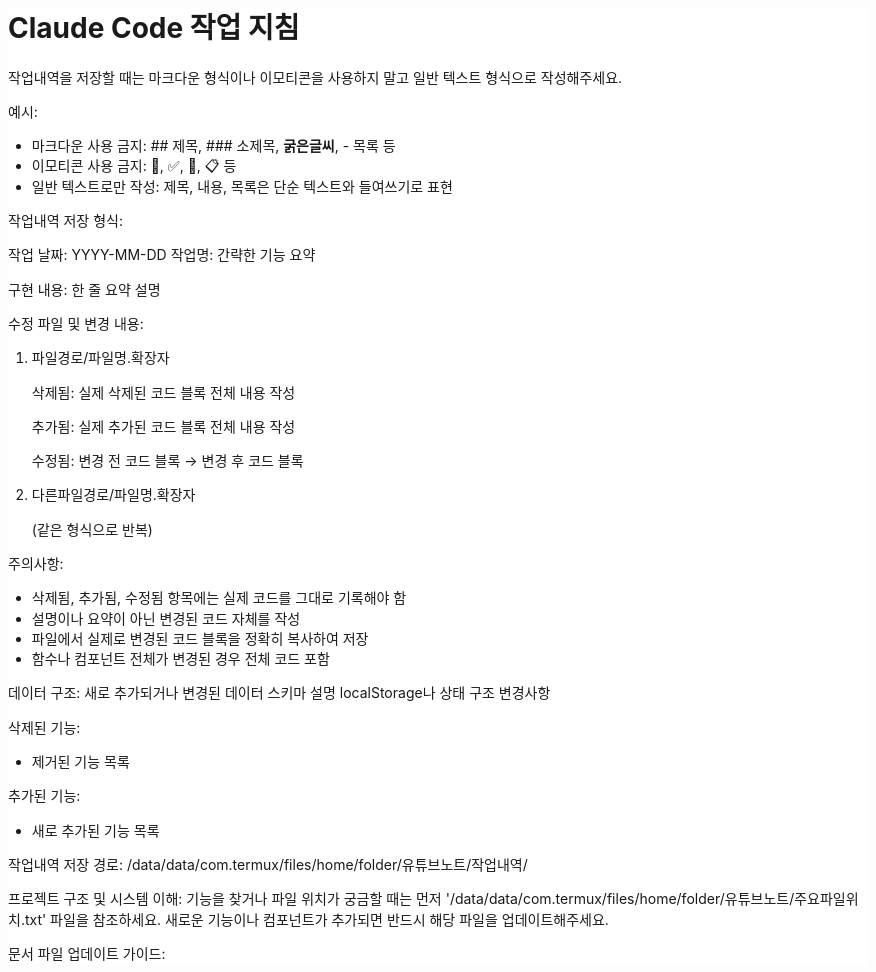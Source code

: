# Claude Code 작업 지침

작업내역을 저장할 때는 마크다운 형식이나 이모티콘을 사용하지 말고 일반 텍스트 형식으로 작성해주세요.

예시:
- 마크다운 사용 금지: ## 제목, ### 소제목, **굵은글씨**, - 목록 등
- 이모티콘 사용 금지: 🎯, ✅, 🔧, 📋 등
- 일반 텍스트로만 작성: 제목, 내용, 목록은 단순 텍스트와 들여쓰기로 표현

작업내역 저장 형식:

작업 날짜: YYYY-MM-DD
작업명: 간략한 기능 요약

구현 내용:
한 줄 요약 설명

수정 파일 및 변경 내용:

1. 파일경로/파일명.확장자
   
   삭제됨:
   실제 삭제된 코드 블록 전체 내용 작성
   
   추가됨:
   실제 추가된 코드 블록 전체 내용 작성
   
   수정됨:
   변경 전 코드 블록 → 변경 후 코드 블록

2. 다른파일경로/파일명.확장자
   
   (같은 형식으로 반복)

주의사항:
- 삭제됨, 추가됨, 수정됨 항목에는 실제 코드를 그대로 기록해야 함
- 설명이나 요약이 아닌 변경된 코드 자체를 작성
- 파일에서 실제로 변경된 코드 블록을 정확히 복사하여 저장
- 함수나 컴포넌트 전체가 변경된 경우 전체 코드 포함

데이터 구조:
새로 추가되거나 변경된 데이터 스키마 설명
localStorage나 상태 구조 변경사항

삭제된 기능:
- 제거된 기능 목록

추가된 기능:
- 새로 추가된 기능 목록

작업내역 저장 경로:
/data/data/com.termux/files/home/folder/유튜브노트/작업내역/

프로젝트 구조 및 시스템 이해:
기능을 찾거나 파일 위치가 궁금할 때는 먼저 '/data/data/com.termux/files/home/folder/유튜브노트/주요파일위치.txt' 파일을 참조하세요.
새로운 기능이나 컴포넌트가 추가되면 반드시 해당 파일을 업데이트해주세요.

문서 파일 업데이트 가이드:
